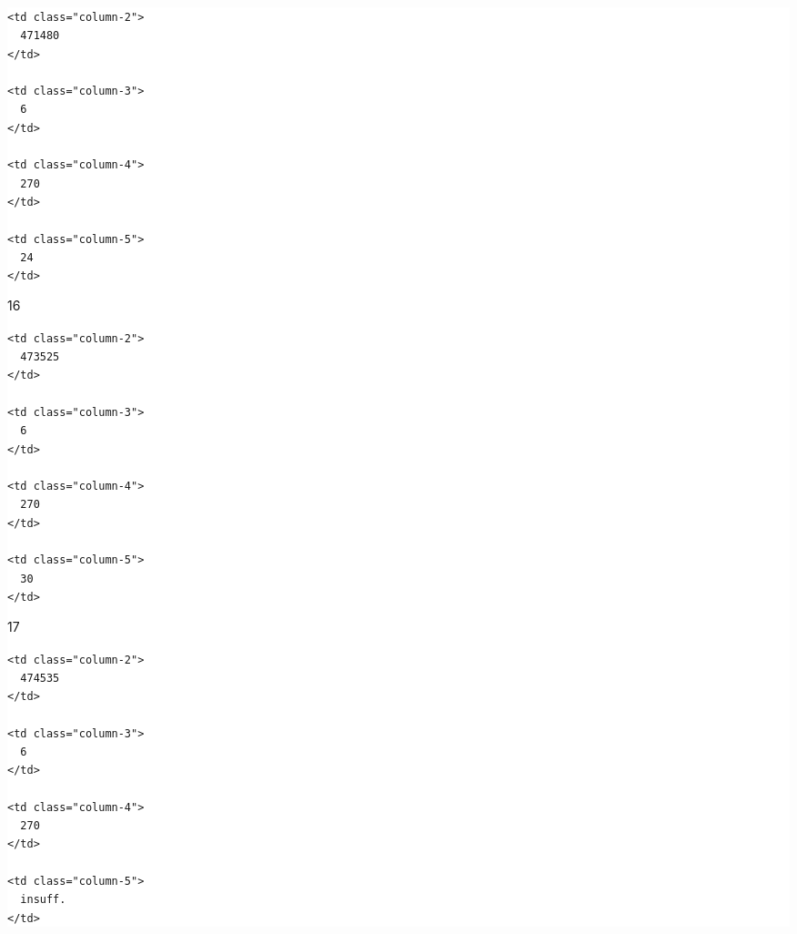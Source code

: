     <td class="column-2">
      471480
    </td>
    
    <td class="column-3">
      6
    </td>
    
    <td class="column-4">
      270
    </td>
    
    <td class="column-5">
      24
    </td>
  </tr>
  
  <tr class="row-17 odd">
    <td class="column-1">
      16
    </td>
    
    <td class="column-2">
      473525
    </td>
    
    <td class="column-3">
      6
    </td>
    
    <td class="column-4">
      270
    </td>
    
    <td class="column-5">
      30
    </td>
  </tr>
  
  <tr class="row-18 even">
    <td class="column-1">
      17
    </td>
    
    <td class="column-2">
      474535
    </td>
    
    <td class="column-3">
      6
    </td>
    
    <td class="column-4">
      270
    </td>
    
    <td class="column-5">
      insuff.
    </td>
  </tr>
  